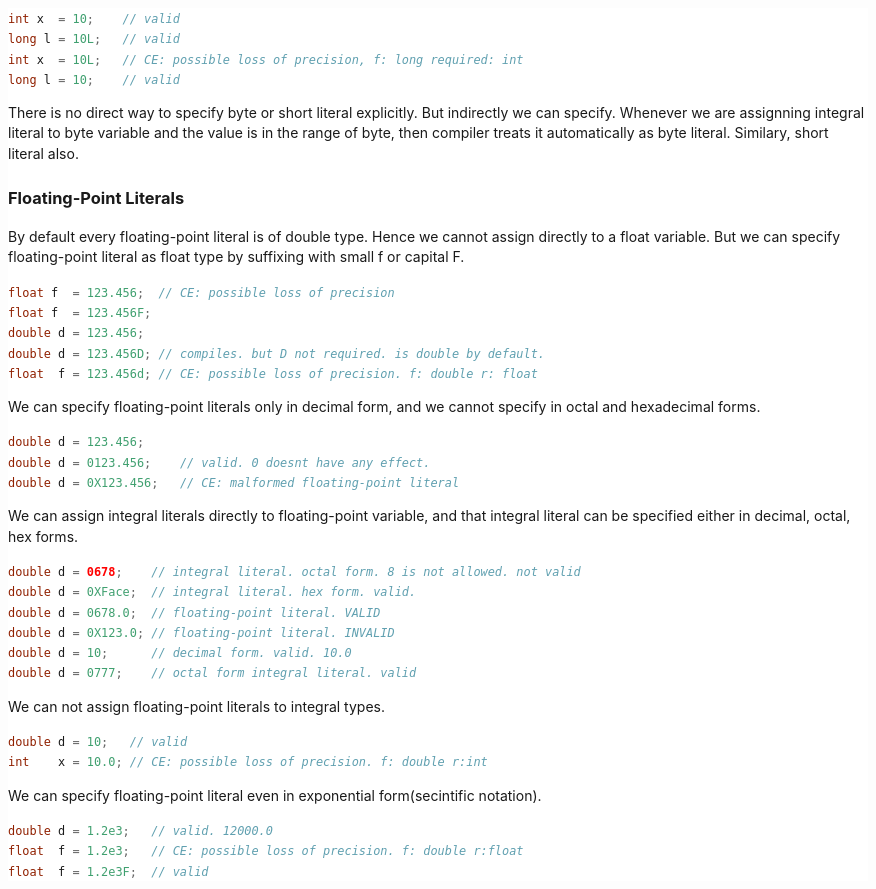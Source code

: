 ```java
int x  = 10;    // valid
long l = 10L;   // valid
int x  = 10L;   // CE: possible loss of precision, f: long required: int
long l = 10;    // valid
```

There is no direct way to specify byte or short literal explicitly. But
indirectly we can specify. Whenever we are assignning integral literal to byte
variable and the value is in the range of byte, then compiler treats it
automatically as byte literal. Similary, short literal also.

### Floating-Point Literals
By default every floating-point literal is of double type. Hence we cannot
assign directly to a float variable. But we can specify floating-point literal
as float type by suffixing with small f or capital F.

```java
float f  = 123.456;  // CE: possible loss of precision
float f  = 123.456F;
double d = 123.456;
double d = 123.456D; // compiles. but D not required. is double by default.
float  f = 123.456d; // CE: possible loss of precision. f: double r: float
```

We can specify floating-point literals only in decimal form, and we  cannot
specify in octal and hexadecimal forms.

```java
double d = 123.456;
double d = 0123.456;    // valid. 0 doesnt have any effect.
double d = 0X123.456;   // CE: malformed floating-point literal
```
We can assign integral literals directly to floating-point variable, and that
integral literal can be specified either in decimal, octal, hex forms.

```java
double d = 0678;    // integral literal. octal form. 8 is not allowed. not valid
double d = 0XFace;  // integral literal. hex form. valid.
double d = 0678.0;  // floating-point literal. VALID
double d = 0X123.0; // floating-point literal. INVALID
double d = 10;      // decimal form. valid. 10.0
double d = 0777;    // octal form integral literal. valid
```

We can not assign floating-point literals to integral types.

```java
double d = 10;   // valid
int    x = 10.0; // CE: possible loss of precision. f: double r:int
```

We can specify floating-point literal even in exponential form(secintific
notation).

```java
double d = 1.2e3;   // valid. 12000.0
float  f = 1.2e3;   // CE: possible loss of precision. f: double r:float
float  f = 1.2e3F;  // valid
```
